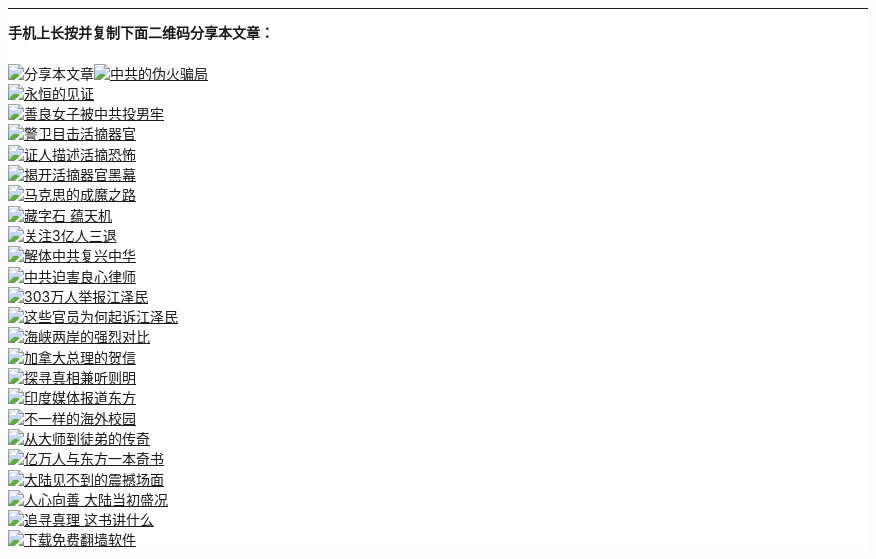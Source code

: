 <hr>    <strong>手机上长按并复制下面二维码分享本文章：</strong><br><br><img src="https://chart.apis.google.com/chart?cht=qr&chs=240x240&choe=UTF-8&chld=M|2&chl=/gb/3/5/4/n307922.md%231" title="分享本文章"></td><td valign=TOP><a href="/gb/16/1/21/n4622075.md?dfh#1" target="_blank"><img src="https://raw.githubusercontent.com/zkndgo3544/djy/master/gb/300/wei-f1.jpg" title="中共的伪火骗局"  alt="中共的伪火骗局"></a><br><a href="https://github.com/zkndgo3544/www/blob/master/README.md?dfh#9" target="_blank"><img src="https://raw.githubusercontent.com/zkndgo3544/djy/master/gb/300/yong-h.jpg" title="永恒的见证"  alt="永恒的见证"></a><br><a href="/gb/13/9/29/n3974789.md?dfh#1" target="_blank"><img src="https://raw.githubusercontent.com/zkndgo3544/djy/master/gb/300/shang-lnz.jpg" title="善良女子被中共投男牢"  alt="善良女子被中共投男牢"></a><br><a href="/gb/16/3/16/n4663449.md?dfh#1" target="_blank"><img src="https://raw.githubusercontent.com/zkndgo3544/djy/master/gb/300/huo-z3.jpg" title="警卫目击活摘器官"  alt="警卫目击活摘器官"></a><br><a href="/gb/16/8/7/n8177641.md?dfh#1" target="_blank"><img src="https://raw.githubusercontent.com/zkndgo3544/djy/master/gb/300/huo-z4.jpg" title="证人描述活摘恐怖"  alt="证人描述活摘恐怖"></a><br><a href="/gb/10/4/19/n2881569.md?dfh#1" target="_blank"><img src="https://raw.githubusercontent.com/zkndgo3544/djy/master/gb/300/huo-z1.jpg" title="揭开活摘器官黑幕"  alt="揭开活摘器官黑幕"></a><br><a href="/gb/10/11/7/n3077476.md?dfh#1" target="_blank"><img src="https://raw.githubusercontent.com/zkndgo3544/djy/master/gb/300/ma-ks.jpg" title="马克思的成魔之路"  alt="马克思的成魔之路"></a><br><a href="/gb/14/6/9/n4173977.md?dfh#1" target="_blank"><img src="https://raw.githubusercontent.com/zkndgo3544/djy/master/gb/300/chang-zs.jpg" title="藏字石 蕴天机"  alt="藏字石 蕴天机"></a><br><a href="/gb/18/5/10/n10381511.md?dfh#1" target="_blank"><img src="https://raw.githubusercontent.com/zkndgo3544/djy/master/gb/300/st1.jpg" title="关注3亿人三退"  alt="关注3亿人三退"></a><br><a href="/gb/18/3/21/n10237682.md?dfh#1" target="_blank"><img src="https://raw.githubusercontent.com/zkndgo3544/djy/master/gb/300/jie-t.jpg" title="解体中共复兴中华"  alt="解体中共复兴中华"></a><br><a href="/gb/9/2/9/n2422991.md?dfh#1" target="_blank"><img src="https://raw.githubusercontent.com/zkndgo3544/djy/master/gb/300/gao-zs.jpg" title="中共迫害良心律师"  alt="中共迫害良心律师"></a><br><a href="/gb/18/12/9/n10900044.md?dfh#1" target="_blank"><img src="https://raw.githubusercontent.com/zkndgo3544/djy/master/gb/300/sj1.jpg" title="303万人举报江泽民"  alt="303万人举报江泽民"></a><br><a href="/gb/18/8/28/n10672014.md?dfh#1" target="_blank"><img src="https://raw.githubusercontent.com/zkndgo3544/djy/master/gb/300/sj2.jpg" title="这些官员为何起诉江泽民"  alt="这些官员为何起诉江泽民"></a><br><a href="/gb/8/12/18/n2367165.md?dfh#1" target="_blank"><img src="https://raw.githubusercontent.com/zkndgo3544/djy/master/gb/300/liangan.jpg" title="海峡两岸的强烈对比"  alt="海峡两岸的强烈对比"></a><br><a href="/gb/15/12/10/n4593139.md?dfh#1" target="_blank"><img src="https://raw.githubusercontent.com/zkndgo3544/djy/master/gb/300/jia-ndzl.jpg" title="加拿大总理的贺信"  alt="加拿大总理的贺信"></a><br><a href="/gb/11/6/17/n3289382.md?dfh#1" target="_blank"><img src="https://raw.githubusercontent.com/zkndgo3544/djy/master/gb/300/xiao-wd.jpg" title="探寻真相兼听则明"  alt="探寻真相兼听则明"></a><br><a href="/gb/18/10/27/n10812623.md?dfh#1" target="_blank"><img src="https://raw.githubusercontent.com/zkndgo3544/djy/master/gb/300/yindu.jpg" title="印度媒体报道东方"  alt="印度媒体报道东方"></a><br><a href="/gb/18/6/9/n10469652.md?dfh#1" target="_blank"><img src="https://raw.githubusercontent.com/zkndgo3544/djy/master/gb/300/xie-j.jpg" title="不一样的海外校园"  alt="不一样的海外校园"></a><br><a href="/gb/7/4/5/n1669415.md?dfh#1" target="_blank"><img src="https://raw.githubusercontent.com/zkndgo3544/djy/master/gb/300/li-up.jpg" title="从大师到徒弟的传奇"  alt="从大师到徒弟的传奇"></a><br><a href="/gb/17/5/26/n9191512.md?dfh#1" target="_blank"><img src="https://raw.githubusercontent.com/zkndgo3544/djy/master/gb/300/zfl2.jpg" title="亿万人与东方一本奇书"  alt="亿万人与东方一本奇书"></a><br><a href="/gb/13/11/27/n4020290.md?dfh#1" target="_blank"><img src="https://raw.githubusercontent.com/zkndgo3544/djy/master/gb/300/zhen-h.jpg" title="大陆见不到的震撼场面"  alt="大陆见不到的震撼场面"></a><br><a href="/gb/15/7/17/n4482910.md?dfh#1" target="_blank"><img src="https://raw.githubusercontent.com/zkndgo3544/djy/master/gb/300/dalu-sk.jpg" title="人心向善 大陆当初盛况"  alt="人心向善 大陆当初盛况"></a><br><a href="/gb/19/1/5/n10955468.md?dfh#1" target="_blank"><img src="https://raw.githubusercontent.com/zkndgo3544/djy/master/gb/300/zfl1.jpg" title="追寻真理 这书讲什么"  alt="追寻真理 这书讲什么"></a><br><a href="https://github.com/bannedbook/fanqiang/wiki" target="_blank"><img src="https://raw.githubusercontent.com/zkndgo3544/djy/master/gb/300/fq1.jpg" title="下载免费翻墙软件"  alt="下载免费翻墙软件"></a><br></td></tr></table>